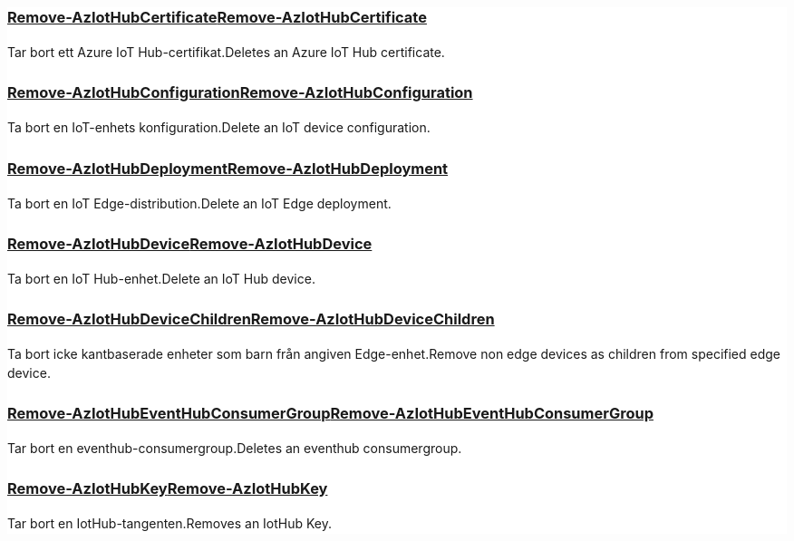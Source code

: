 ### [<span data-ttu-id="78b09-199">Remove-AzIotHubCertificate</span><span class="sxs-lookup"><span data-stu-id="78b09-199">Remove-AzIotHubCertificate</span></span>](Remove-AzIotHubCertificate.md)
<span data-ttu-id="78b09-200">Tar bort ett Azure IoT Hub-certifikat.</span><span class="sxs-lookup"><span data-stu-id="78b09-200">Deletes an Azure IoT Hub certificate.</span></span>

### [<span data-ttu-id="78b09-201">Remove-AzIotHubConfiguration</span><span class="sxs-lookup"><span data-stu-id="78b09-201">Remove-AzIotHubConfiguration</span></span>](Remove-AzIotHubConfiguration.md)
<span data-ttu-id="78b09-202">Ta bort en IoT-enhets konfiguration.</span><span class="sxs-lookup"><span data-stu-id="78b09-202">Delete an IoT device configuration.</span></span>

### [<span data-ttu-id="78b09-203">Remove-AzIotHubDeployment</span><span class="sxs-lookup"><span data-stu-id="78b09-203">Remove-AzIotHubDeployment</span></span>](Remove-AzIotHubDeployment.md)
<span data-ttu-id="78b09-204">Ta bort en IoT Edge-distribution.</span><span class="sxs-lookup"><span data-stu-id="78b09-204">Delete an IoT Edge deployment.</span></span>

### [<span data-ttu-id="78b09-205">Remove-AzIotHubDevice</span><span class="sxs-lookup"><span data-stu-id="78b09-205">Remove-AzIotHubDevice</span></span>](Remove-AzIotHubDevice.md)
<span data-ttu-id="78b09-206">Ta bort en IoT Hub-enhet.</span><span class="sxs-lookup"><span data-stu-id="78b09-206">Delete an IoT Hub device.</span></span>

### [<span data-ttu-id="78b09-207">Remove-AzIotHubDeviceChildren</span><span class="sxs-lookup"><span data-stu-id="78b09-207">Remove-AzIotHubDeviceChildren</span></span>](Remove-AzIotHubDeviceChildren.md)
<span data-ttu-id="78b09-208">Ta bort icke kantbaserade enheter som barn från angiven Edge-enhet.</span><span class="sxs-lookup"><span data-stu-id="78b09-208">Remove non edge devices as children from specified edge device.</span></span>

### [<span data-ttu-id="78b09-209">Remove-AzIotHubEventHubConsumerGroup</span><span class="sxs-lookup"><span data-stu-id="78b09-209">Remove-AzIotHubEventHubConsumerGroup</span></span>](Remove-AzIotHubEventHubConsumerGroup.md)
<span data-ttu-id="78b09-210">Tar bort en eventhub-consumergroup.</span><span class="sxs-lookup"><span data-stu-id="78b09-210">Deletes an eventhub consumergroup.</span></span>

### [<span data-ttu-id="78b09-211">Remove-AzIotHubKey</span><span class="sxs-lookup"><span data-stu-id="78b09-211">Remove-AzIotHubKey</span></span>](Remove-AzIotHubKey.md)
<span data-ttu-id="78b09-212">Tar bort en IotHub-tangenten.</span><span class="sxs-lookup"><span data-stu-id="78b09-212">Removes an IotHub Key.</span></span>

